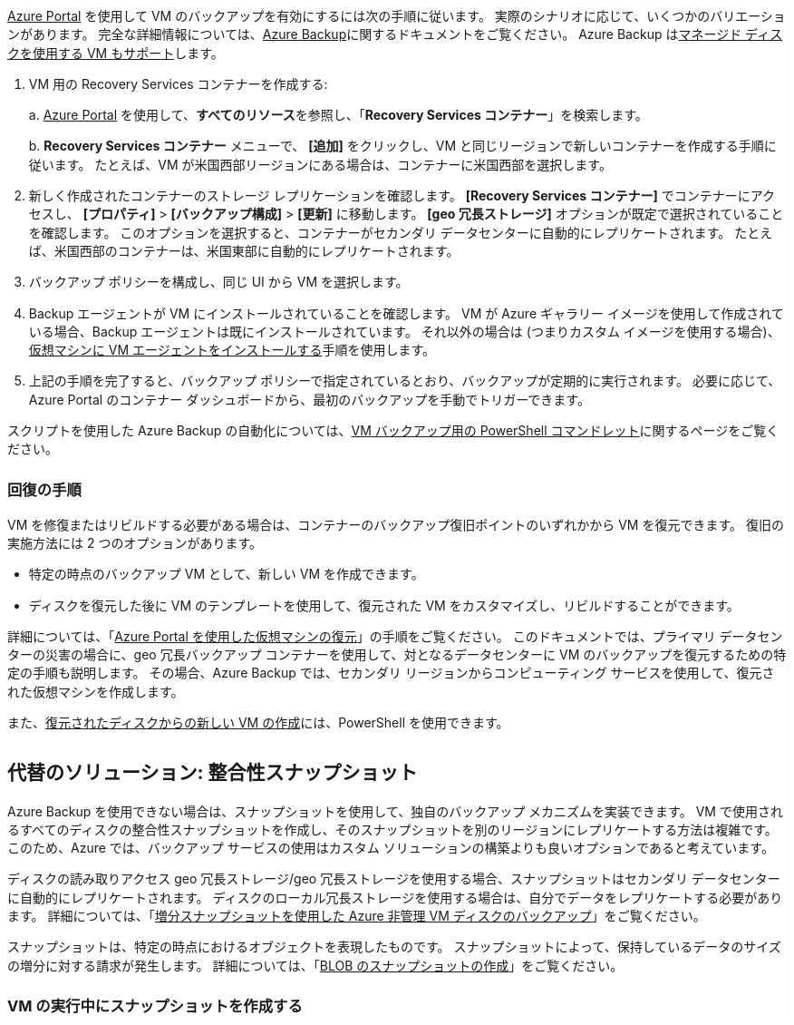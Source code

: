 [Azure Portal](https://portal.azure.com/) を使用して VM のバックアップを有効にするには次の手順に従います。 実際のシナリオに応じて、いくつかのバリエーションがあります。 完全な詳細情報については、[Azure Backup](../articles/backup/backup-azure-vms-introduction.md)に関するドキュメントをご覧ください。 Azure Backup は[マネージド ディスクを使用する VM もサポート](https://azure.microsoft.com/blog/azure-managed-disk-backup/)します。

1.  VM 用の Recovery Services コンテナーを作成する:

    a. [Azure Portal](https://portal.azure.com/) を使用して、**すべてのリソース**を参照し、「**Recovery Services コンテナー**」を検索します。

    b. **Recovery Services コンテナー** メニューで、 **[追加]** をクリックし、VM と同じリージョンで新しいコンテナーを作成する手順に従います。 たとえば、VM が米国西部リージョンにある場合は、コンテナーに米国西部を選択します。

1.  新しく作成されたコンテナーのストレージ レプリケーションを確認します。 **[Recovery Services コンテナー]** でコンテナーにアクセスし、 **[プロパティ]**  >  **[バックアップ構成]**  >  **[更新]** に移動します。 **[geo 冗長ストレージ]** オプションが既定で選択されていることを確認します。 このオプションを選択すると、コンテナーがセカンダリ データセンターに自動的にレプリケートされます。 たとえば、米国西部のコンテナーは、米国東部に自動的にレプリケートされます。

1.  バックアップ ポリシーを構成し、同じ UI から VM を選択します。

1.  Backup エージェントが VM にインストールされていることを確認します。 VM が Azure ギャラリー イメージを使用して作成されている場合、Backup エージェントは既にインストールされています。 それ以外の場合は (つまりカスタム イメージを使用する場合)、[仮想マシンに VM エージェントをインストールする](../articles/backup/backup-azure-arm-vms-prepare.md#install-the-vm-agent)手順を使用します。

1.  上記の手順を完了すると、バックアップ ポリシーで指定されているとおり、バックアップが定期的に実行されます。 必要に応じて、Azure Portal のコンテナー ダッシュボードから、最初のバックアップを手動でトリガーできます。

スクリプトを使用した Azure Backup の自動化については、[VM バックアップ用の PowerShell コマンドレット](../articles/backup/backup-azure-vms-automation.md)に関するページをご覧ください。

### <a name="steps-for-recovery"></a>回復の手順

VM を修復またはリビルドする必要がある場合は、コンテナーのバックアップ復旧ポイントのいずれかから VM を復元できます。 復旧の実施方法には 2 つのオプションがあります。

-   特定の時点のバックアップ VM として、新しい VM を作成できます。

-   ディスクを復元した後に VM のテンプレートを使用して、復元された VM をカスタマイズし、リビルドすることができます。

詳細については、「[Azure Portal を使用した仮想マシンの復元](../articles/backup/backup-azure-arm-restore-vms.md)」の手順をご覧ください。 このドキュメントでは、プライマリ データセンターの災害の場合に、geo 冗長バックアップ コンテナーを使用して、対となるデータセンターに VM のバックアップを復元するための特定の手順も説明します。 その場合、Azure Backup では、セカンダリ リージョンからコンピューティング サービスを使用して、復元された仮想マシンを作成します。

また、[復元されたディスクからの新しい VM の作成](../articles/backup/backup-azure-vms-automation.md#create-a-vm-from-restored-disks)には、PowerShell を使用できます。

## <a name="alternative-solution-consistent-snapshots"></a>代替のソリューション: 整合性スナップショット

Azure Backup を使用できない場合は、スナップショットを使用して、独自のバックアップ メカニズムを実装できます。 VM で使用されるすべてのディスクの整合性スナップショットを作成し、そのスナップショットを別のリージョンにレプリケートする方法は複雑です。 このため、Azure では、バックアップ サービスの使用はカスタム ソリューションの構築よりも良いオプションであると考えています。

ディスクの読み取りアクセス geo 冗長ストレージ/geo 冗長ストレージを使用する場合、スナップショットはセカンダリ データセンターに自動的にレプリケートされます。 ディスクのローカル冗長ストレージを使用する場合は、自分でデータをレプリケートする必要があります。 詳細については、「[増分スナップショットを使用した Azure 非管理 VM ディスクのバックアップ](../articles/virtual-machines/windows/incremental-snapshots.md)」をご覧ください。

スナップショットは、特定の時点におけるオブジェクトを表現したものです。 スナップショットによって、保持しているデータのサイズの増分に対する請求が発生します。 詳細については、「[BLOB のスナップショットの作成](../articles/storage/blobs/storage-blob-snapshots.md)」をご覧ください。

### <a name="create-snapshots-while-the-vm-is-running"></a>VM の実行中にスナップショットを作成する


[1]: ./media/virtual-machines-common-backup-and-disaster-recovery-for-azure-iaas-disks/backup-and-disaster-recovery-for-azure-iaas-disks-1.png
[2]: ./media/virtual-machines-common-backup-and-disaster-recovery-for-azure-iaas-disks/backup-and-disaster-recovery-for-azure-iaas-disks-2.png